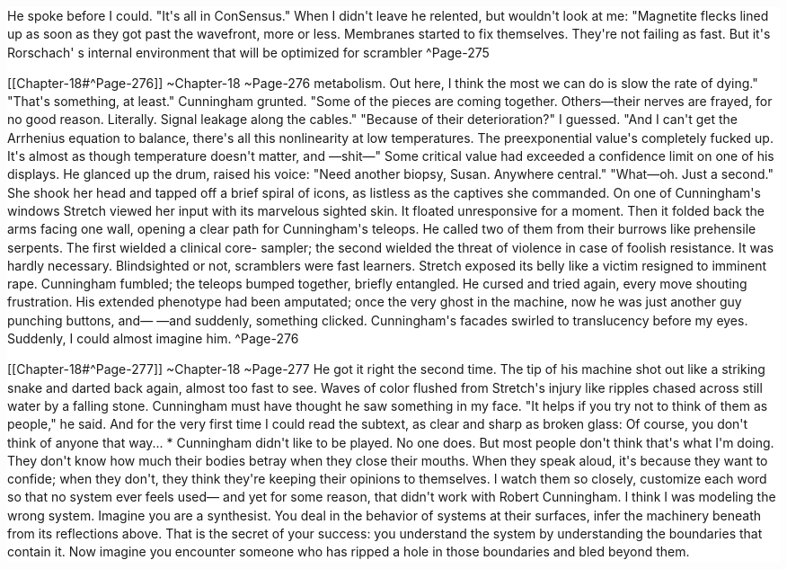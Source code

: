 He spoke before I could. "It's all in ConSensus." When I didn't leave he relented, but wouldn't look at
me: "Magnetite flecks lined up as soon as they got past the wavefront, more or less. Membranes
started to fix themselves. They're not failing as fast. But it's Rorschach' s internal environment that
will be optimized for scrambler ^Page-275

[[Chapter-18#^Page-276]] ~Chapter-18 ~Page-276
metabolism. Out here, I think the most we can do is slow the rate of
dying."
"That's something, at least."
Cunningham grunted. "Some of the pieces are coming together. Others—their nerves are frayed, for
no good reason. Literally. Signal leakage along the cables."
"Because of their deterioration?" I guessed.
"And I can't get the Arrhenius equation to balance, there's all this nonlinearity at low temperatures.
The preexponential value's completely fucked up. It's almost as though temperature doesn't matter,
and —shit—"
Some critical value had exceeded a confidence limit on one of his displays. He glanced up the drum,
raised his voice: "Need another biopsy, Susan. Anywhere central."
"What—oh. Just a second." She shook her head and tapped off a brief spiral of icons, as listless as the
captives she commanded. On one of Cunningham's windows Stretch viewed her input with its
marvelous sighted skin. It floated unresponsive for a moment. Then it folded back the arms facing one
wall, opening a clear path for Cunningham's teleops.
He called two of them from their burrows like prehensile serpents. The first wielded a clinical core-
sampler; the second wielded the threat of violence in case of foolish resistance. It was hardly
necessary. Blindsighted or not, scramblers were fast learners. Stretch exposed its belly like a victim
resigned to imminent rape. Cunningham fumbled; the teleops bumped together, briefly entangled. He
cursed and tried again, every move shouting frustration. His extended phenotype had been amputated;
once the very ghost in the machine, now he was just another guy punching buttons, and—
—and suddenly, something clicked. Cunningham's facades swirled to translucency before my eyes.
Suddenly, I could almost imagine him. ^Page-276

[[Chapter-18#^Page-277]] ~Chapter-18 ~Page-277
He got it right the second time. The tip of his machine shot out like a striking snake and darted back
again, almost too fast to see. Waves of color flushed from Stretch's injury like ripples chased across
still water by a falling stone.
Cunningham must have thought he saw something in my face. "It helps if you try not to think of them
as people," he said. And for the very first time I could read the subtext, as clear and sharp as broken
glass:
Of course, you don't think of anyone that way...
*
Cunningham didn't like to be played.
No one does. But most people don't think that's what I'm doing. They don't know how much their
bodies betray when they close their mouths. When they speak aloud, it's because they want to confide;
when they don't, they think they're keeping their opinions to themselves. I watch them so closely,
customize each word so that no system ever feels used— and yet for some reason, that didn't work
with Robert Cunningham.
I think I was modeling the wrong system.
Imagine you are a synthesist. You deal in the behavior of systems at their surfaces, infer the
machinery beneath from its reflections above. That is the secret of your success: you understand the
system by understanding the boundaries that contain it.
Now imagine you encounter someone who has ripped a hole in those boundaries and bled beyond
them.